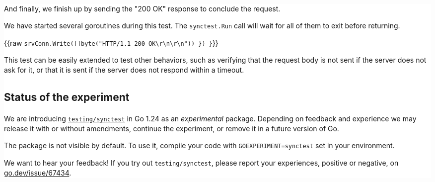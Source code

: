 And finally, we finish up by sending the "200 OK" response to conclude the request.

We have started several goroutines during this test.
The `synctest.Run` call will wait for all of them to exit before returning.

{{raw `
            srvConn.Write([]byte("HTTP/1.1 200 OK\r\n\r\n"))
        })
    }
`}}

This test can be easily extended to test other behaviors,
such as verifying that the request body is not sent if the server does not ask for it,
or that it is sent if the server does not respond within a timeout.

## Status of the experiment

We are introducing [`testing/synctest`](/pkg/testing/synctest)
in Go 1.24 as an *experimental* package.
Depending on feedback and experience
we may release it with or without amendments,
continue the experiment,
or remove it in a future version of Go.

The package is not visible by default.
To use it, compile your code with `GOEXPERIMENT=synctest` set in your environment.

We want to hear your feedback!
If you try out `testing/synctest`,
please report your experiences, positive or negative,
on [go.dev/issue/67434](/issue/67434).
